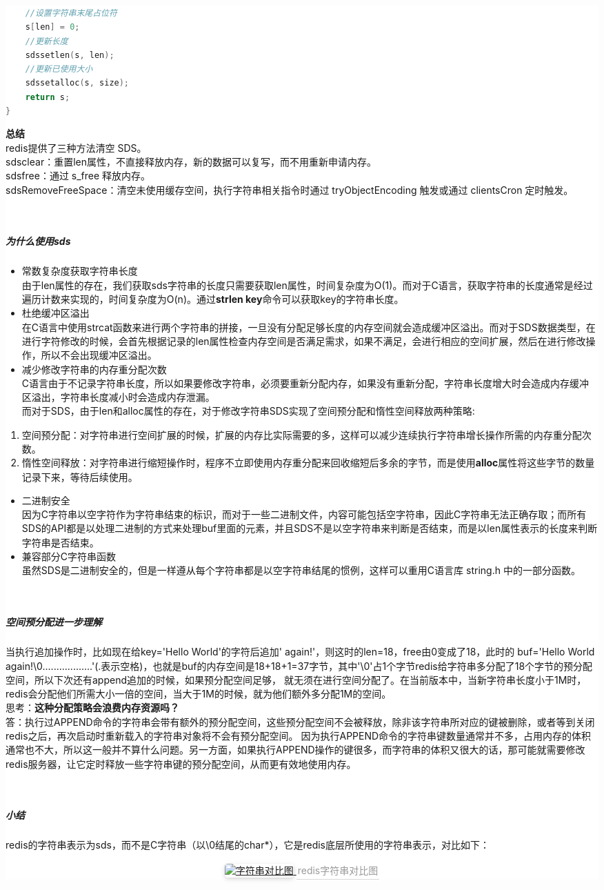 ```C
    //设置字符串末尾占位符
    s[len] = 0;
    //更新长度
    sdssetlen(s, len);
    //更新已使用大小
    sdssetalloc(s, size);
    return s;
}
```  
**总结**  
redis提供了三种方法清空 SDS。  
sdsclear：重置len属性，不直接释放内存，新的数据可以复写，而不用重新申请内存。  
sdsfree：通过 s_free 释放内存。  
sdsRemoveFreeSpace：清空未使用缓存空间，执行字符串相关指令时通过 tryObjectEncoding 触发或通过 clientsCron 定时触发。  

<br/>

##### 为什么使用sds  
- 常数复杂度获取字符串长度  
由于len属性的存在，我们获取sds字符串的长度只需要获取len属性，时间复杂度为O(1)。而对于C语言，获取字符串的长度通常是经过遍历计数来实现的，时间复杂度为O(n)。通过**strlen key**命令可以获取key的字符串长度。  
- 杜绝缓冲区溢出  
在C语言中使用strcat函数来进行两个字符串的拼接，一旦没有分配足够长度的内存空间就会造成缓冲区溢出。而对于SDS数据类型，在进行字符修改的时候，会首先根据记录的len属性检查内存空间是否满足需求，如果不满足，会进行相应的空间扩展，然后在进行修改操作，所以不会出现缓冲区溢出。  
- 减少修改字符串的内存重分配次数  
C语言由于不记录字符串长度，所以如果要修改字符串，必须要重新分配内存，如果没有重新分配，字符串长度增大时会造成内存缓冲区溢出，字符串长度减小时会造成内存泄漏。  
而对于SDS，由于len和alloc属性的存在，对于修改字符串SDS实现了空间预分配和惰性空间释放两种策略:  
1. 空间预分配：对字符串进行空间扩展的时候，扩展的内存比实际需要的多，这样可以减少连续执行字符串增长操作所需的内存重分配次数。  
2. 惰性空间释放：对字符串进行缩短操作时，程序不立即使用内存重分配来回收缩短后多余的字节，而是使用**alloc**属性将这些字节的数量记录下来，等待后续使用。  
- 二进制安全  
因为C字符串以空字符作为字符串结束的标识，而对于一些二进制文件，内容可能包括空字符串，因此C字符串无法正确存取；而所有SDS的API都是以处理二进制的方式来处理buf里面的元素，并且SDS不是以空字符串来判断是否结束，而是以len属性表示的长度来判断字符串是否结束。  
- 兼容部分C字符串函数  
虽然SDS是二进制安全的，但是一样遵从每个字符串都是以空字符串结尾的惯例，这样可以重用C语言库 string.h 中的一部分函数。  

<br/>

##### 空间预分配进一步理解  
当执行追加操作时，比如现在给key='Hello World'的字符后追加' again!'，则这时的len=18，free由0变成了18，此时的 buf='Hello World again!\0..................'(.表示空格)，也就是buf的内存空间是18+18+1=37字节，其中'\0'占1个字节redis给字符串多分配了18个字节的预分配空间，所以下次还有append追加的时候，如果预分配空间足够，
就无须在进行空间分配了。在当前版本中，当新字符串长度小于1M时，redis会分配他们所需大小一倍的空间，当大于1M的时候，就为他们额外多分配1M的空间。  
思考：**这种分配策略会浪费内存资源吗？**   
答：执行过APPEND命令的字符串会带有额外的预分配空间，这些预分配空间不会被释放，除非该字符串所对应的键被删除，或者等到关闭redis之后，再次启动时重新载入的字符串对象将不会有预分配空间。
因为执行APPEND命令的字符串键数量通常并不多，占用内存的体积通常也不大，所以这一般并不算什么问题。另一方面，如果执行APPEND操作的键很多，而字符串的体积又很大的话，那可能就需要修改redis服务器，让它定时释放一些字符串键的预分配空间，从而更有效地使用内存。  

<br/>

##### 小结  
redis的字符串表示为sds，而不是C字符串（以\0结尾的char*），它是redis底层所使用的字符串表示，对比如下：  
<center>
    <a href="https://cdn.jsdelivr.net/gh/BiggerYellow/BiggerYellow.github.io/img/redis/sds/sds和c字符串对比.png">
    <img style="border-radius: 0.3125em;
    box-shadow: 0 2px 4px 0 rgba(34,36,38,.12),0 2px 10px 0 rgba(34,36,38,.08);" class="img-responsive img-centered" alt="字符串对比图"
    src="https://cdn.jsdelivr.net/gh/BiggerYellow/BiggerYellow.github.io/redis/sds/sds和c字符串对比.png">
    <div style="color:orange; border-bottom: 1px solid #d9d9d9;
    display: inline-block;
    color: #999;
    padding: 2px;">redis字符串对比图</div>
    </a>
</center>   
